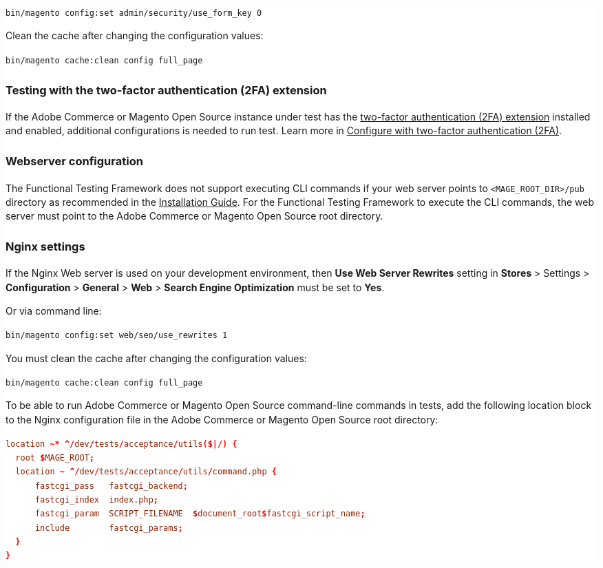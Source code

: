 ```bash
bin/magento config:set admin/security/use_form_key 0
```

Clean the cache after changing the configuration values:

```bash
bin/magento cache:clean config full_page
```

### Testing with the two-factor authentication (2FA) extension

If the Adobe Commerce or Magento Open Source instance under test has the [two-factor authentication (2FA) extension][] installed and enabled, additional configurations is needed to run test. Learn more in [Configure with two-factor authentication (2FA)](two-factor-authentication.md).

### Webserver configuration

The Functional Testing Framework does not support executing CLI commands if your web server points to `<MAGE_ROOT_DIR>/pub` directory as recommended in the [Installation Guide][Installation Guide docroot]. For the Functional Testing Framework to execute the CLI commands, the web server must point to the Adobe Commerce or Magento Open Source root directory.

### Nginx settings

If the Nginx Web server is used on your development environment, then **Use Web Server Rewrites** setting in **Stores** > Settings > **Configuration** > **General** > **Web** > **Search Engine Optimization** must be set to **Yes**.

Or via command line:

```bash
bin/magento config:set web/seo/use_rewrites 1
```

You must clean the cache after changing the configuration values:

```bash
bin/magento cache:clean config full_page
```

To be able to run Adobe Commerce or Magento Open Source command-line commands in tests, add the following location block to the Nginx configuration file in the Adobe Commerce or Magento Open Source root directory:

```conf
location ~* ^/dev/tests/acceptance/utils($|/) {
  root $MAGE_ROOT;
  location ~ ^/dev/tests/acceptance/utils/command.php {
      fastcgi_pass   fastcgi_backend;
      fastcgi_index  index.php;
      fastcgi_param  SCRIPT_FILENAME  $document_root$fastcgi_script_name;
      include        fastcgi_params;
  }
}
```


[`codecept`]: commands/codeception.md
[`generate:urn-catalog`]: commands/mftf.md#generateurn-catalog
[`MAGENTO_BP`]: configuration.md#magento_bp
[`mftf`]: commands/mftf.md
[allure docs]: https://docs.qameta.io/allure/
[Allure Framework]: https://github.com/allure-framework
[basic configuration]: configuration.md#basic-configuration
[chrome driver]: https://sites.google.com/a/chromium.org/chromedriver/downloads
[Codeception Test execution]: https://blog.jetbrains.com/phpstorm/2017/03/codeception-support-comes-to-phpstorm-2017-1/
[composer]: https://getcomposer.org/download/
[Configuration]: configuration.md
[contributing]: https://github.com/magento/magento2-functional-testing-framework/blob/develop/.github/CONTRIBUTING.md
[install Allure]: https://github.com/allure-framework/allure2#download
[java]: https://www.oracle.com/java/technologies/downloads/
[tests]: index.md#tests
[php]: https://devdocs.magento.com/guides/v2.4/install-gde/system-requirements.html
[PhpStorm]: https://www.jetbrains.com/phpstorm/
[selenium server]: https://www.seleniumhq.org/download/
[Set up a standalone MFTF]: #set-up-a-standalone-mftf
[test suite]: suite.md
[Find your version]: index.md#find-your-framework-version
[Installation Guide docroot]: https://devdocs.magento.com/guides/v2.4/install-gde/tutorials/change-docroot-to-pub.html
[two-factor authentication (2FA) extension]: https://devdocs.magento.com/guides/v2.4/security/two-factor-authentication.html
[Credentials Page]: credentials.md